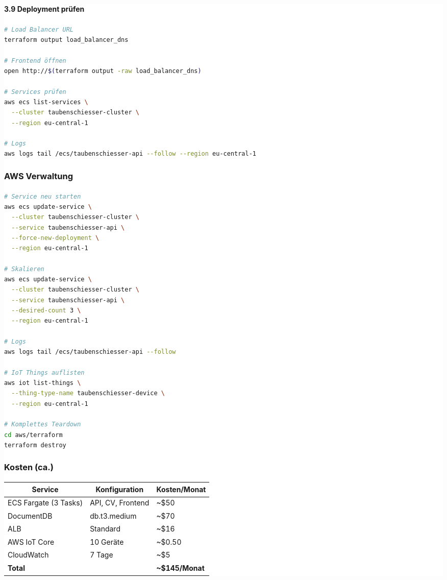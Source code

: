 #### 3.9 Deployment prüfen

```bash
# Load Balancer URL
terraform output load_balancer_dns

# Frontend öffnen
open http://$(terraform output -raw load_balancer_dns)

# Services prüfen
aws ecs list-services \
  --cluster taubenschiesser-cluster \
  --region eu-central-1

# Logs
aws logs tail /ecs/taubenschiesser-api --follow --region eu-central-1
```

### AWS Verwaltung

```bash
# Service neu starten
aws ecs update-service \
  --cluster taubenschiesser-cluster \
  --service taubenschiesser-api \
  --force-new-deployment \
  --region eu-central-1

# Skalieren
aws ecs update-service \
  --cluster taubenschiesser-cluster \
  --service taubenschiesser-api \
  --desired-count 3 \
  --region eu-central-1

# Logs
aws logs tail /ecs/taubenschiesser-api --follow

# IoT Things auflisten
aws iot list-things \
  --thing-type-name taubenschiesser-device \
  --region eu-central-1

# Komplettes Teardown
cd aws/terraform
terraform destroy
```

### Kosten (ca.)

| Service | Konfiguration | Kosten/Monat |
|---------|---------------|--------------|
| ECS Fargate (3 Tasks) | API, CV, Frontend | ~$50 |
| DocumentDB | db.t3.medium | ~$70 |
| ALB | Standard | ~$16 |
| AWS IoT Core | 10 Geräte | ~$0.50 |
| CloudWatch | 7 Tage | ~$5 |
| **Total** | | **~$145/Monat** |
